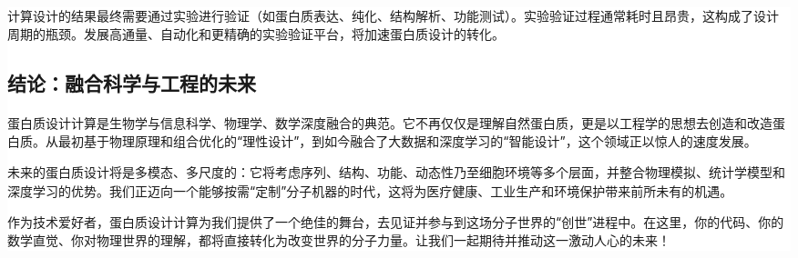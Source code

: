 计算设计的结果最终需要通过实验进行验证（如蛋白质表达、纯化、结构解析、功能测试）。实验验证过程通常耗时且昂贵，这构成了设计周期的瓶颈。发展高通量、自动化和更精确的实验验证平台，将加速蛋白质设计的转化。

## 结论：融合科学与工程的未来

蛋白质设计计算是生物学与信息科学、物理学、数学深度融合的典范。它不再仅仅是理解自然蛋白质，更是以工程学的思想去创造和改造蛋白质。从最初基于物理原理和组合优化的“理性设计”，到如今融合了大数据和深度学习的“智能设计”，这个领域正以惊人的速度发展。

未来的蛋白质设计将是多模态、多尺度的：它将考虑序列、结构、功能、动态性乃至细胞环境等多个层面，并整合物理模拟、统计学模型和深度学习的优势。我们正迈向一个能够按需“定制”分子机器的时代，这将为医疗健康、工业生产和环境保护带来前所未有的机遇。

作为技术爱好者，蛋白质设计计算为我们提供了一个绝佳的舞台，去见证并参与到这场分子世界的“创世”进程中。在这里，你的代码、你的数学直觉、你对物理世界的理解，都将直接转化为改变世界的分子力量。让我们一起期待并推动这一激动人心的未来！